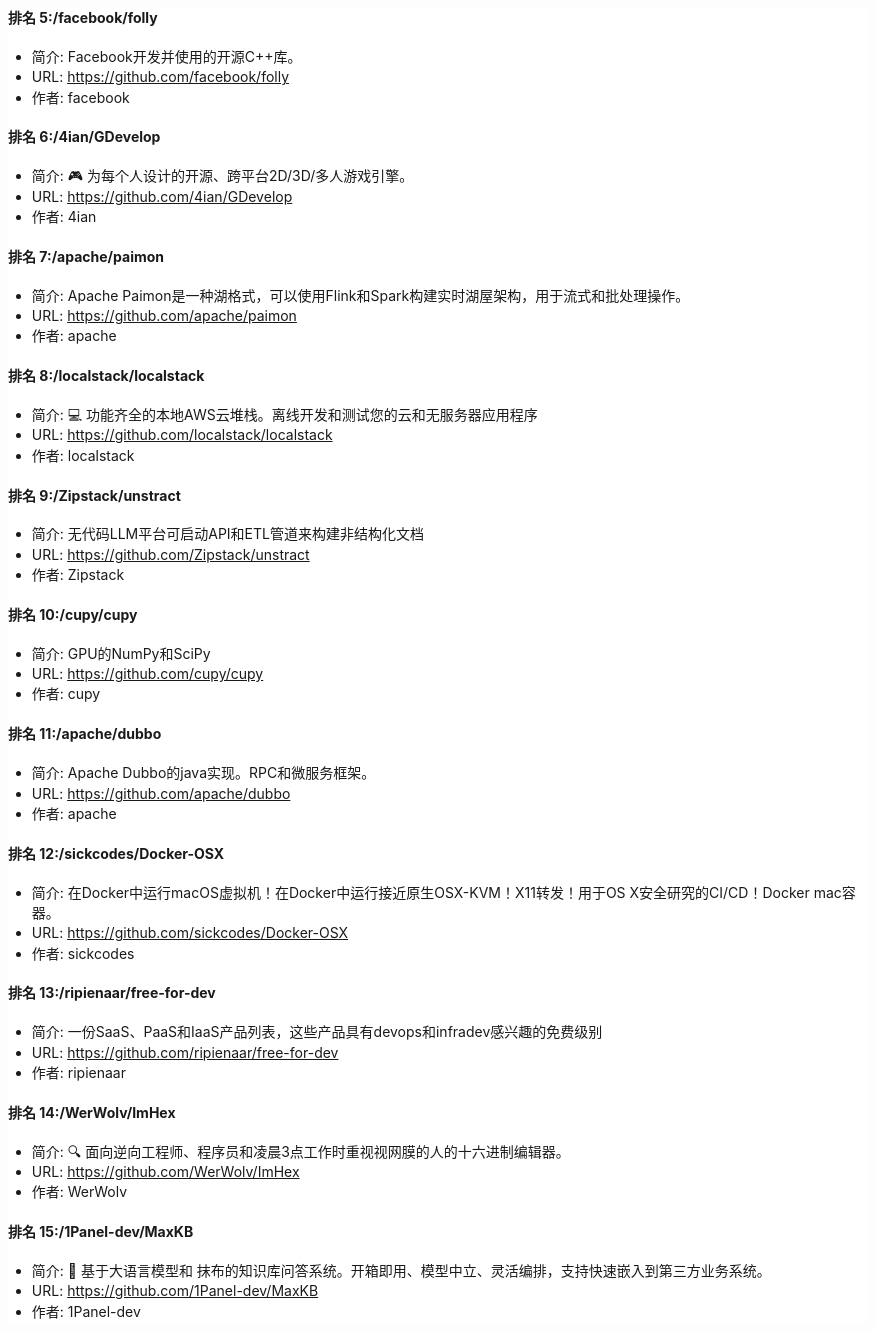#### 排名 5:/facebook/folly
- 简介: Facebook开发并使用的开源C++库。
- URL: https://github.com/facebook/folly
- 作者: facebook 

#### 排名 6:/4ian/GDevelop
- 简介: 🎮 为每个人设计的开源、跨平台2D/3D/多人游戏引擎。
- URL: https://github.com/4ian/GDevelop
- 作者: 4ian 

#### 排名 7:/apache/paimon
- 简介: Apache Paimon是一种湖格式，可以使用Flink和Spark构建实时湖屋架构，用于流式和批处理操作。
- URL: https://github.com/apache/paimon
- 作者: apache 

#### 排名 8:/localstack/localstack
- 简介: 💻 功能齐全的本地AWS云堆栈。离线开发和测试您的云和无服务器应用程序
- URL: https://github.com/localstack/localstack
- 作者: localstack 

#### 排名 9:/Zipstack/unstract
- 简介: 无代码LLM平台可启动API和ETL管道来构建非结构化文档
- URL: https://github.com/Zipstack/unstract
- 作者: Zipstack 

#### 排名 10:/cupy/cupy
- 简介: GPU的NumPy和SciPy
- URL: https://github.com/cupy/cupy
- 作者: cupy 

#### 排名 11:/apache/dubbo
- 简介: Apache Dubbo的java实现。RPC和微服务框架。
- URL: https://github.com/apache/dubbo
- 作者: apache 

#### 排名 12:/sickcodes/Docker-OSX
- 简介: 在Docker中运行macOS虚拟机！在Docker中运行接近原生OSX-KVM！X11转发！用于OS X安全研究的CI/CD！Docker mac容器。
- URL: https://github.com/sickcodes/Docker-OSX
- 作者: sickcodes 

#### 排名 13:/ripienaar/free-for-dev
- 简介: 一份SaaS、PaaS和IaaS产品列表，这些产品具有devops和infradev感兴趣的免费级别
- URL: https://github.com/ripienaar/free-for-dev
- 作者: ripienaar 

#### 排名 14:/WerWolv/ImHex
- 简介: 🔍 面向逆向工程师、程序员和凌晨3点工作时重视视网膜的人的十六进制编辑器。
- URL: https://github.com/WerWolv/ImHex
- 作者: WerWolv 

#### 排名 15:/1Panel-dev/MaxKB
- 简介: 🚀 基于大语言模型和 抹布的知识库问答系统。开箱即用、模型中立、灵活编排，支持快速嵌入到第三方业务系统。
- URL: https://github.com/1Panel-dev/MaxKB
- 作者: 1Panel-dev 
